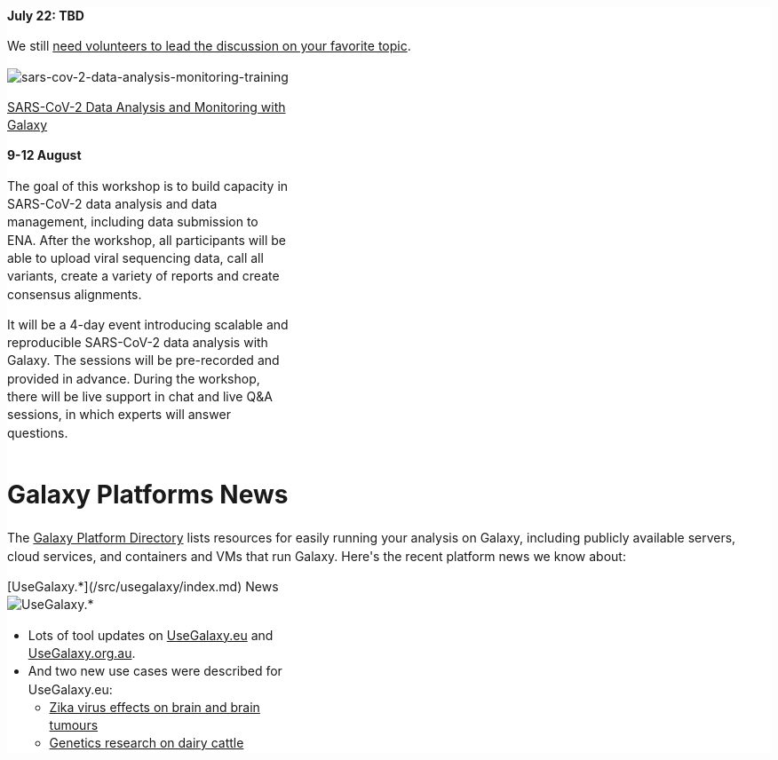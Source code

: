 **July 22: TBD**

We still [need volunteers to lead the discussion on your favorite topic](https://bit.ly/gxdevroundtablepresent).

</div>


<div class="card border-info" style="min-width: 20%; max-width: 37%;">
<img class="card-img-bottom" src="sars-cov-2-data-analysis-monitoring-training.png" alt="sars-cov-2-data-analysis-monitoring-training" />
<div class="card-header">

[SARS-CoV-2 Data Analysis and Monitoring with Galaxy](https://galaxyproject.eu/event/2021-06-21-sars-cov-2-data-analysis-monitoring-training/)

</div>

**9-12 August**

The goal of this workshop is to build capacity in SARS-CoV-2 data analysis and data management, including data submission to ENA. After the workshop, all participants will be able to upload viral sequencing data, call all variants, create a variety of reports and create consensus alignments.

It will be a 4-day event introducing scalable and reproducible SARS-CoV-2 data analysis with Galaxy. The sessions will be pre-recorded and provided in advance. During the workshop, there will be live support in chat and live Q&A sessions, in which experts will answer questions. 


</div>


</div>


# Galaxy Platforms News

The [Galaxy Platform Directory](/src/use/index.md) lists resources for easily running your analysis on Galaxy, including publicly available servers, cloud services, and containers and VMs that run Galaxy.  Here's the recent platform news we know about:


<div class="card-deck">


<div class="card border-info"  style="min-width: 12rem; max-width: 24rem;">
<div class="card-header">[UseGalaxy.*](/src/usegalaxy/index.md) News</div>

<img class="card-img-top" src="/src/images/galaxy-logos/usegalaxy-dot-star-white.png" alt="UseGalaxy.*" />

* Lots of tool updates on [UseGalaxy.eu](https://galaxyproject.eu/news?tag=tools) and [UseGalaxy.org.au](https://usegalaxy-au.github.io/galaxy/news.hgtml).
* And two new use cases were described for UseGalaxy.eu:
  * [Zika virus effects on brain and brain tumours](https://galaxyproject.eu/posts/2021/06/18/use-case-harry-bulstrode/)
  * [Genetics research on dairy cattle](https://galaxyproject.eu/posts/2021/06/25/use-case-tomas-klingstrom/)

</div>

